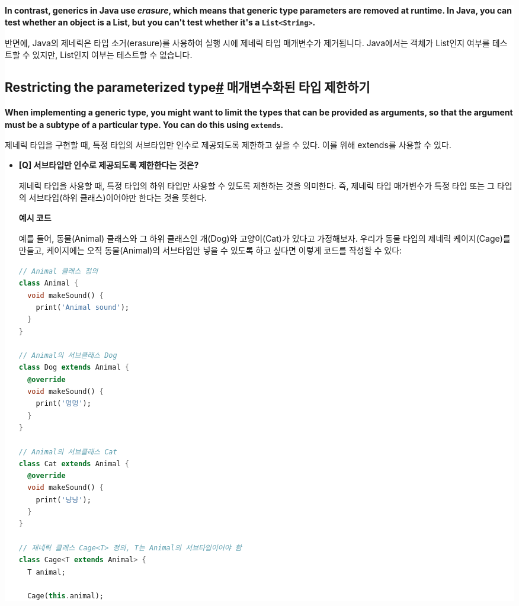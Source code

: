 **In contrast, generics in Java use _erasure_, which means that generic type parameters are removed at runtime. In Java, you can test whether an object is a List, but you can't test whether it's a `List<String>`.**

반면에, Java의 제네릭은 타입 소거(erasure)를 사용하여 실행 시에 제네릭 타입 매개변수가 제거됩니다. Java에서는 객체가 List인지 여부를 테스트할 수 있지만, List<String>인지 여부는 테스트할 수 없습니다.

## **Restricting the parameterized type[#](https://dart.dev/language/generics#restricting-the-parameterized-type) 매개변수화된 타입 제한하기**

**When implementing a generic type, you might want to limit the types that can be provided as arguments, so that the argument must be a subtype of a particular type. You can do this using `extends`.**

제네릭 타입을 구현할 때, 특정 타입의 서브타입만 인수로 제공되도록 제한하고 싶을 수 있다. 이를 위해 extends를 사용할 수 있다.

-   **[Q] 서브타입만 인수로 제공되도록 제한한다는 것은?**
    
    제네릭 타입을 사용할 때, 특정 타입의 하위 타입만 사용할 수 있도록 제한하는 것을 의미한다. 즉, 제네릭 타입 매개변수가 특정 타입 또는 그 타입의 서브타입(하위 클래스)이어야만 한다는 것을 뜻한다.
    
    **예시 코드**
    
    예를 들어, 동물(Animal) 클래스와 그 하위 클래스인 개(Dog)와 고양이(Cat)가 있다고 가정해보자. 우리가 동물 타입의 제네릭 케이지(Cage)를 만들고, 케이지에는 오직 동물(Animal)의 서브타입만 넣을 수 있도록 하고 싶다면 이렇게 코드를 작성할 수 있다:
    
    ```dart
    // Animal 클래스 정의
    class Animal {
      void makeSound() {
        print('Animal sound');
      }
    }
    
    // Animal의 서브클래스 Dog
    class Dog extends Animal {
      @override
      void makeSound() {
        print('멍멍');
      }
    }
    
    // Animal의 서브클래스 Cat
    class Cat extends Animal {
      @override
      void makeSound() {
        print('냥냥');
      }
    }
    
    // 제네릭 클래스 Cage<T> 정의, T는 Animal의 서브타입이어야 함
    class Cage<T extends Animal> {
      T animal;
    
      Cage(this.animal);
    